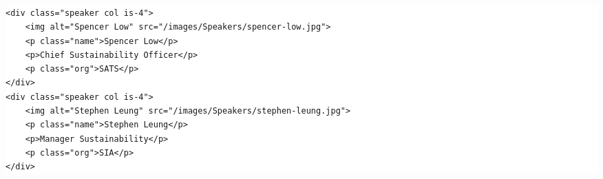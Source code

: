 	<div class="speaker col is-4">
		<img alt="Spencer Low" src="/images/Speakers/spencer-low.jpg">
		<p class="name">Spencer Low</p>
		<p>Chief Sustainability Officer</p>
		<p class="org">SATS</p>
	</div>
	<div class="speaker col is-4">
		<img alt="Stephen Leung" src="/images/Speakers/stephen-leung.jpg">
		<p class="name">Stephen Leung</p>
		<p>Manager Sustainability</p>
		<p class="org">SIA</p>
	</div>
</div>
</div>
